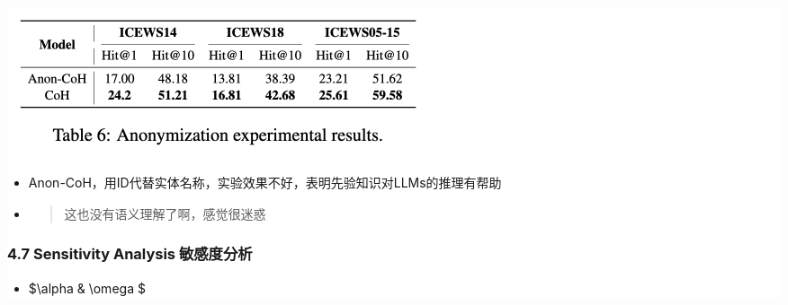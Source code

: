 <img src="./assets/CleanShot 2024-03-10 at 15.10.07@2x.png" alt="CleanShot 2024-03-10 at 15.10.07@2x" style="zoom:50%;" />

- Anon-CoH，用ID代替实体名称，实验效果不好，表明先验知识对LLMs的推理有帮助

- > 这也没有语义理解了啊，感觉很迷惑

### 4.7 Sensitivity Analysis 敏感度分析

- $\alpha  \& \omega $
